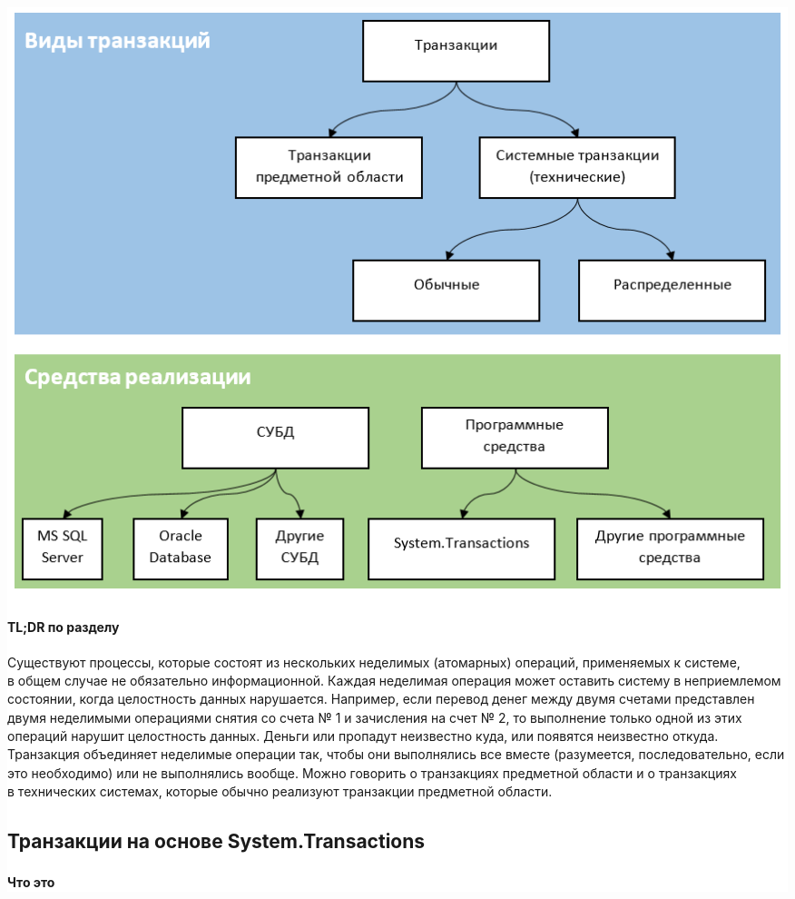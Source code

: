 ![](../_resources/76259c87aca241b5a8ad8a28ae1059b7.png)

#### TL;DR по разделу

Существуют процессы, которые состоят из нескольких неделимых (атомарных) операций, применяемых к системе, в общем случае не обязательно информационной. Каждая неделимая операция может оставить систему в неприемлемом состоянии, когда целостность данных нарушается. Например, если перевод денег между двумя счетами представлен двумя неделимыми операциями снятия со счета № 1 и зачисления на счет № 2, то выполнение только одной из этих операций нарушит целостность данных. Деньги или пропадут неизвестно куда, или появятся неизвестно откуда. Транзакция объединяет неделимые операции так, чтобы они выполнялись все вместе (разумеется, последовательно, если это необходимо) или не выполнялись вообще. Можно говорить о транзакциях предметной области и о транзакциях в технических системах, которые обычно реализуют транзакции предметной области.

## Транзакции на основе System.Transactions

  

#### Что это
